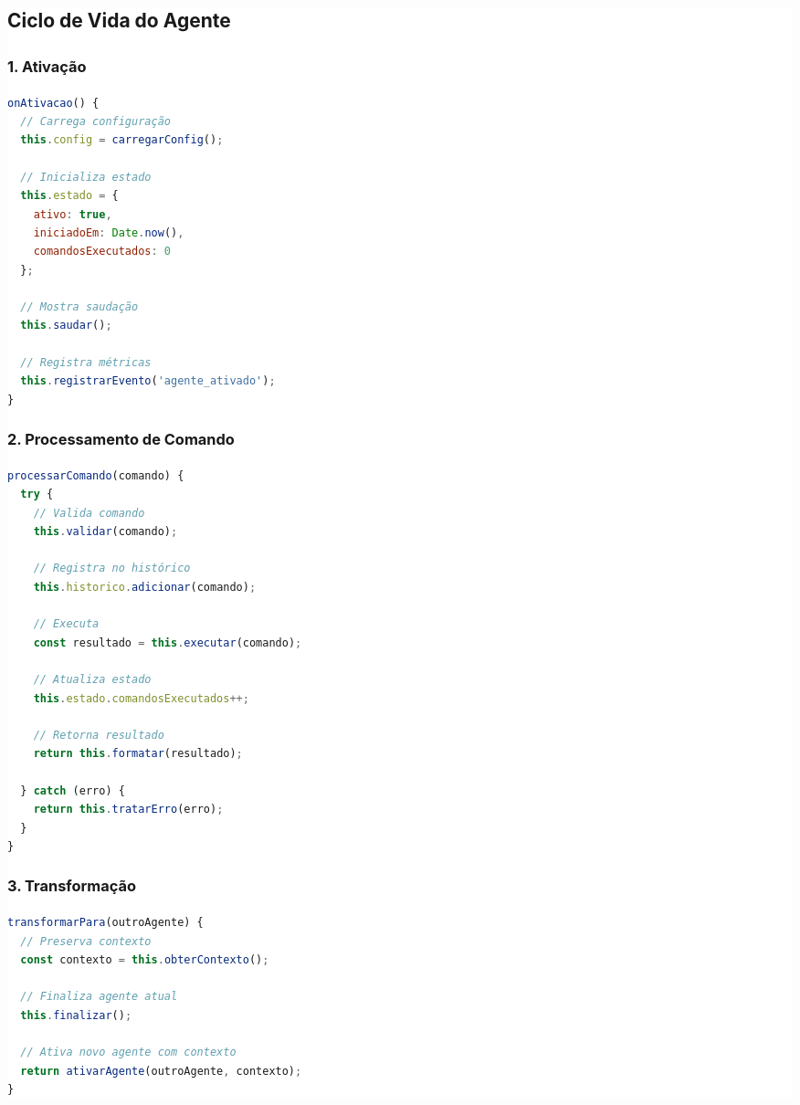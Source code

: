 
## Ciclo de Vida do Agente

### 1. Ativação
```javascript
onAtivacao() {
  // Carrega configuração
  this.config = carregarConfig();

  // Inicializa estado
  this.estado = {
    ativo: true,
    iniciadoEm: Date.now(),
    comandosExecutados: 0
  };

  // Mostra saudação
  this.saudar();

  // Registra métricas
  this.registrarEvento('agente_ativado');
}
```

### 2. Processamento de Comando
```javascript
processarComando(comando) {
  try {
    // Valida comando
    this.validar(comando);

    // Registra no histórico
    this.historico.adicionar(comando);

    // Executa
    const resultado = this.executar(comando);

    // Atualiza estado
    this.estado.comandosExecutados++;

    // Retorna resultado
    return this.formatar(resultado);

  } catch (erro) {
    return this.tratarErro(erro);
  }
}
```

### 3. Transformação
```javascript
transformarPara(outroAgente) {
  // Preserva contexto
  const contexto = this.obterContexto();

  // Finaliza agente atual
  this.finalizar();

  // Ativa novo agente com contexto
  return ativarAgente(outroAgente, contexto);
}
```
